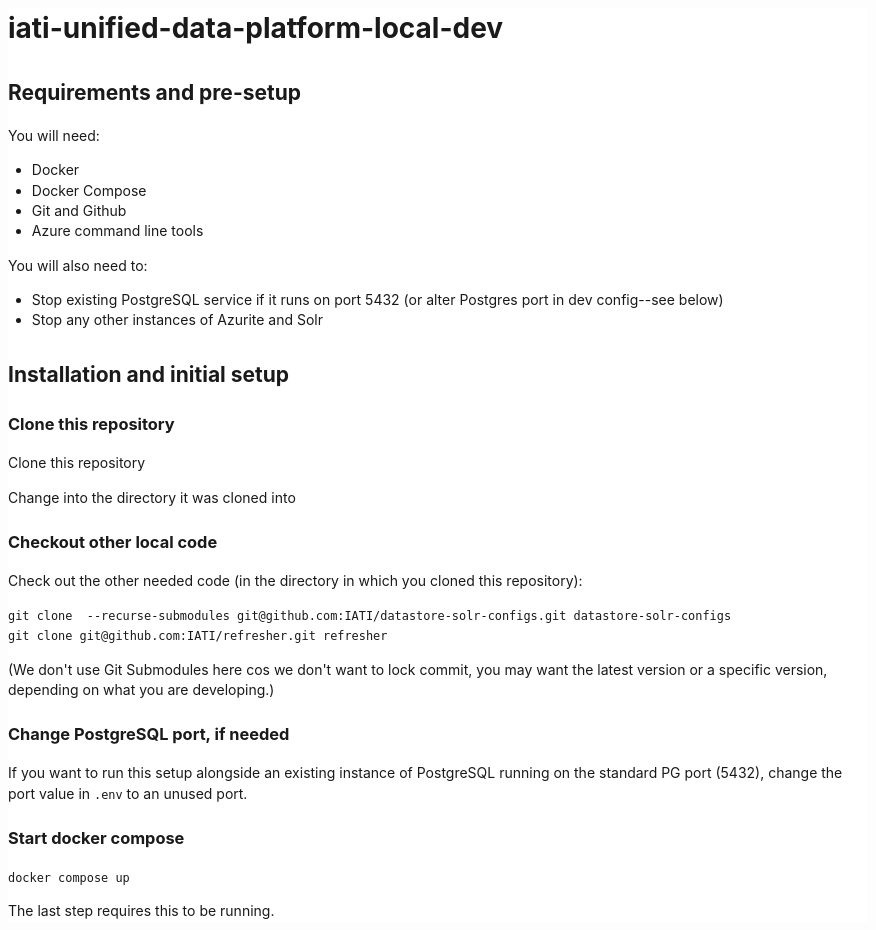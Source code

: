 # iati-unified-data-platform-local-dev

## Requirements and pre-setup

You will need:

* Docker
* Docker Compose
* Git and Github
* Azure command line tools

You will also need to:

* Stop existing PostgreSQL service if it runs on port 5432 (or alter Postgres port in dev config--see below)
* Stop any other instances of Azurite and Solr

## Installation and initial setup

### Clone this repository

Clone this repository

Change into the directory it was cloned into

### Checkout other local code

Check out the other needed code (in the directory in which you cloned this repository):

```commandline
git clone  --recurse-submodules git@github.com:IATI/datastore-solr-configs.git datastore-solr-configs
git clone git@github.com:IATI/refresher.git refresher
```

(We don't use Git Submodules here cos we don't want to lock commit, you may want the latest version or a specific version, 
depending on what you are developing.)

### Change PostgreSQL port, if needed

If you want to run this setup alongside an existing instance of PostgreSQL running on the standard PG port (5432), change the 
port value in `.env` to an unused port.


### Start docker compose

```
docker compose up
```

The last step requires this to be running.
